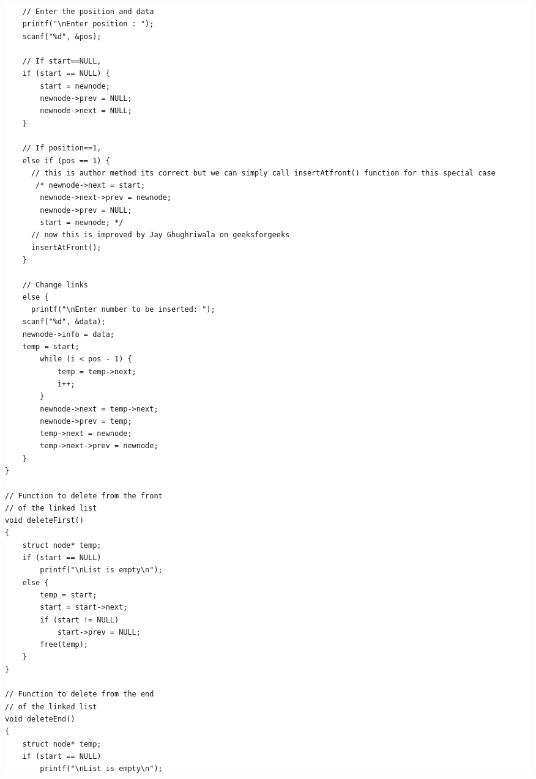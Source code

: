 ```
    // Enter the position and data
    printf("\nEnter position : ");
    scanf("%d", &pos);

    // If start==NULL,
    if (start == NULL) {
        start = newnode;
        newnode->prev = NULL;
        newnode->next = NULL;
    }

    // If position==1,
    else if (pos == 1) {
      // this is author method its correct but we can simply call insertAtfront() function for this special case
       /* newnode->next = start;
        newnode->next->prev = newnode;
        newnode->prev = NULL;
        start = newnode; */
      // now this is improved by Jay Ghughriwala on geeksforgeeks
      insertAtFront();
    }

    // Change links
    else {
      printf("\nEnter number to be inserted: ");
    scanf("%d", &data);
    newnode->info = data;
    temp = start;
        while (i < pos - 1) {
            temp = temp->next;
            i++;
        }
        newnode->next = temp->next;
        newnode->prev = temp;
        temp->next = newnode;
        temp->next->prev = newnode;
    }
}

// Function to delete from the front
// of the linked list
void deleteFirst()
{
    struct node* temp;
    if (start == NULL)
        printf("\nList is empty\n");
    else {
        temp = start;
        start = start->next;
        if (start != NULL)
            start->prev = NULL;
        free(temp);
    }
}

// Function to delete from the end
// of the linked list
void deleteEnd()
{
    struct node* temp;
    if (start == NULL)
        printf("\nList is empty\n");
```
